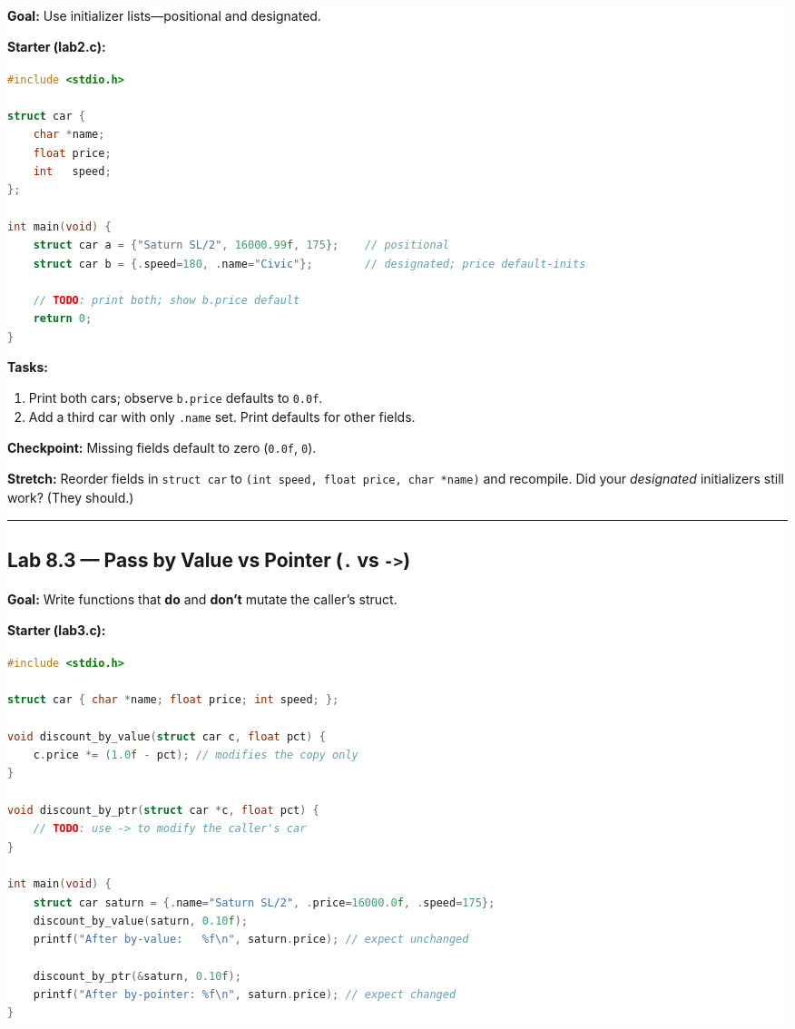 **Goal:** Use initializer lists—positional and designated.

**Starter (lab2.c):**

```c
#include <stdio.h>

struct car {
    char *name;
    float price;
    int   speed;
};

int main(void) {
    struct car a = {"Saturn SL/2", 16000.99f, 175};    // positional
    struct car b = {.speed=180, .name="Civic"};        // designated; price default‑inits

    // TODO: print both; show b.price default
    return 0;
}
```

**Tasks:**

1. Print both cars; observe `b.price` defaults to `0.0f`.
2. Add a third car with only `.name` set. Print defaults for other fields.

**Checkpoint:** Missing fields default to zero (`0.0f`, `0`).

**Stretch:** Reorder fields in `struct car` to `(int speed, float price, char *name)` and recompile. Did your *designated* initializers still work? (They should.)

---

## Lab 8.3 — Pass by Value vs Pointer (`.` vs `->`)

**Goal:** Write functions that **do** and **don’t** mutate the caller’s struct.

**Starter (lab3.c):**

```c
#include <stdio.h>

struct car { char *name; float price; int speed; };

void discount_by_value(struct car c, float pct) {
    c.price *= (1.0f - pct); // modifies the copy only
}

void discount_by_ptr(struct car *c, float pct) {
    // TODO: use -> to modify the caller's car
}

int main(void) {
    struct car saturn = {.name="Saturn SL/2", .price=16000.0f, .speed=175};
    discount_by_value(saturn, 0.10f);
    printf("After by‑value:   %f\n", saturn.price); // expect unchanged

    discount_by_ptr(&saturn, 0.10f);
    printf("After by‑pointer: %f\n", saturn.price); // expect changed
}
```
